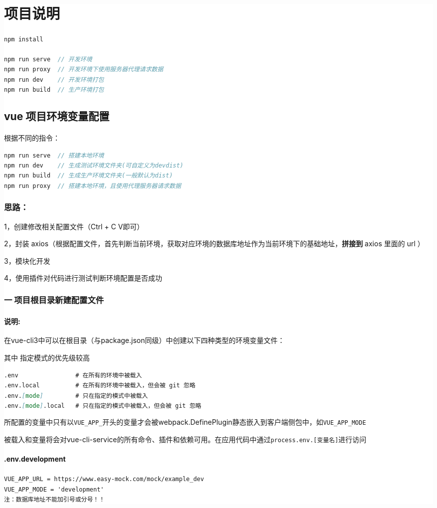 # 项目说明

```javascript
npm install

npm run serve  // 开发环境
npm run proxy  // 开发环境下使用服务器代理请求数据
npm run dev    // 开发环境打包
npm run build  // 生产环境打包
```

## vue 项目环境变量配置

根据不同的指令：

```javascript
npm run serve  // 搭建本地环境
npm run dev    // 生成测试环境文件夹(可自定义为devdist)
npm run build  // 生成生产环境文件夹(一般默认为dist)
npm run proxy  // 搭建本地环境，且使用代理服务器请求数据
```

### 思路：

1，创建修改相关配置文件（Ctrl + C V即可）

2，封装 axios（根据配置文件，首先判断当前环境，获取对应环境的数据库地址作为当前环境下的基础地址，**拼接到** axios 里面的 url ）

3，模块化开发

4，使用插件对代码进行测试判断环境配置是否成功

### 一 项目根目录新建配置文件

#### 说明:

在vue-cli3中可以在根目录（与package.json同级）中创建以下四种类型的环境变量文件：

其中 指定模式的优先级较高

```markdown
.env                # 在所有的环境中被载入
.env.local          # 在所有的环境中被载入，但会被 git 忽略
.env.[mode]         # 只在指定的模式中被载入
.env.[mode].local   # 只在指定的模式中被载入，但会被 git 忽略
```

所配置的变量中只有以`VUE_APP_`开头的变量才会被webpack.DefinePlugin静态嵌入到客户端侧包中，如`VUE_APP_MODE`

被载入和变量将会对vue-cli-service的所有命令、插件和依赖可用。在应用代码中通过`process.env.[变量名]`进行访问

#### .env.development

```markdown
VUE_APP_URL = https://www.easy-mock.com/mock/example_dev
VUE_APP_MODE = 'development'
注：数据库地址不能加引号或分号！！
```
